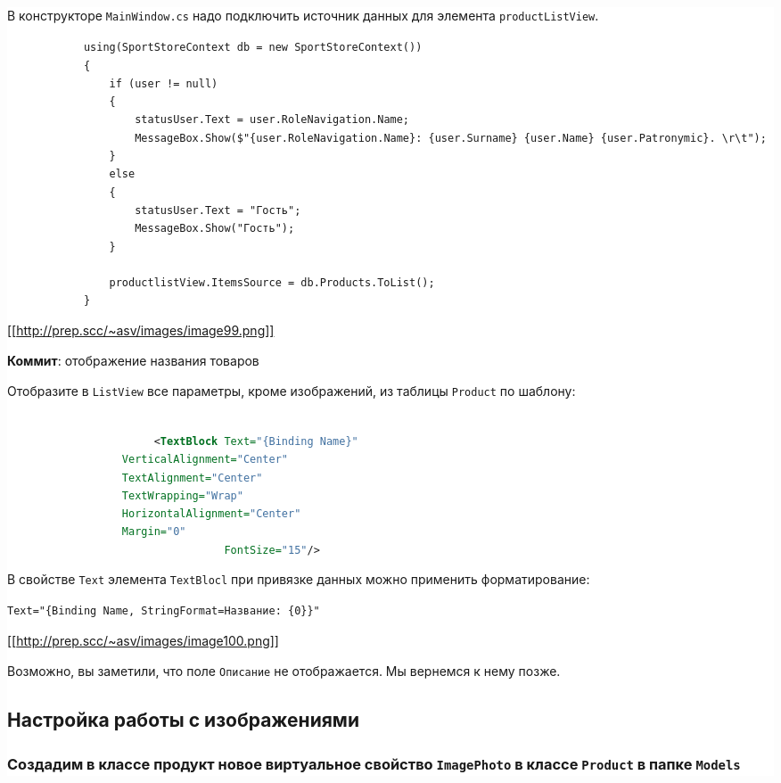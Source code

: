 В конструкторе ```MainWindow.cs``` надо подключить источник данных для элемента ```productListView```.

```Csharp
            using(SportStoreContext db = new SportStoreContext())
            {
                if (user != null)
                {
                    statusUser.Text = user.RoleNavigation.Name;
                    MessageBox.Show($"{user.RoleNavigation.Name}: {user.Surname} {user.Name} {user.Patronymic}. \r\t");
                }
                else
                {
                    statusUser.Text = "Гость";
                    MessageBox.Show("Гость");
                }

                productlistView.ItemsSource = db.Products.ToList();
            }

```


[[http://prep.scc/~asv/images/image99.png]]


**Коммит**: отображение названия товаров

Отобразите в ```ListView``` все параметры, кроме изображений, из таблицы ```Product``` по шаблону:

```xml

                       <TextBlock Text="{Binding Name}"
				  VerticalAlignment="Center"
				  TextAlignment="Center"
				  TextWrapping="Wrap"
				  HorizontalAlignment="Center"
				  Margin="0"
                                  FontSize="15"/>

```

В свойстве ```Text``` элемента ```TextBlocl``` при привязке данных можно применить форматирование:

```xml
Text="{Binding Name, StringFormat=Название: {0}}"
```

[[http://prep.scc/~asv/images/image100.png]]


Возможно, вы заметили, что поле ```Описание``` не отображается. Мы вернемся к нему позже.


## Настройка работы с изображениями

### Создадим в классе продукт новое виртуальное свойство ```ImagePhoto``` в классе ```Product``` в папке ```Models```
